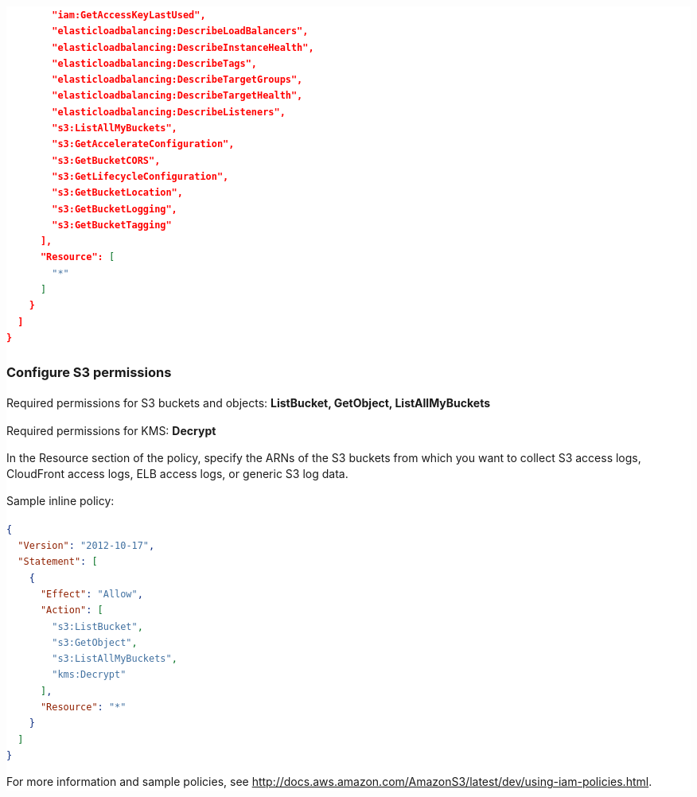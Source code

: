 ```json
        "iam:GetAccessKeyLastUsed",
        "elasticloadbalancing:DescribeLoadBalancers",
        "elasticloadbalancing:DescribeInstanceHealth",
        "elasticloadbalancing:DescribeTags",
        "elasticloadbalancing:DescribeTargetGroups",
        "elasticloadbalancing:DescribeTargetHealth",
        "elasticloadbalancing:DescribeListeners",
        "s3:ListAllMyBuckets",
        "s3:GetAccelerateConfiguration",
        "s3:GetBucketCORS",
        "s3:GetLifecycleConfiguration",
        "s3:GetBucketLocation",
        "s3:GetBucketLogging",
        "s3:GetBucketTagging"
      ],
      "Resource": [
        "*"
      ]
    }
  ]
}
```

### Configure S3 permissions

Required permissions for S3 buckets and objects: **ListBucket, GetObject, ListAllMyBuckets**

Required permissions for KMS: **Decrypt**

In the Resource section of the policy, specify the ARNs of the S3 buckets from which you want to collect S3 access logs, CloudFront access logs, ELB access logs, or generic S3 log data.

Sample inline policy:

```json
{
  "Version": "2012-10-17",
  "Statement": [
    {
      "Effect": "Allow",
      "Action": [
        "s3:ListBucket",
        "s3:GetObject",
        "s3:ListAllMyBuckets",
        "kms:Decrypt"
      ],
      "Resource": "*"
    }
  ]
}
```

For more information and sample policies, see <http://docs.aws.amazon.com/AmazonS3/latest/dev/using-iam-policies.html>.
